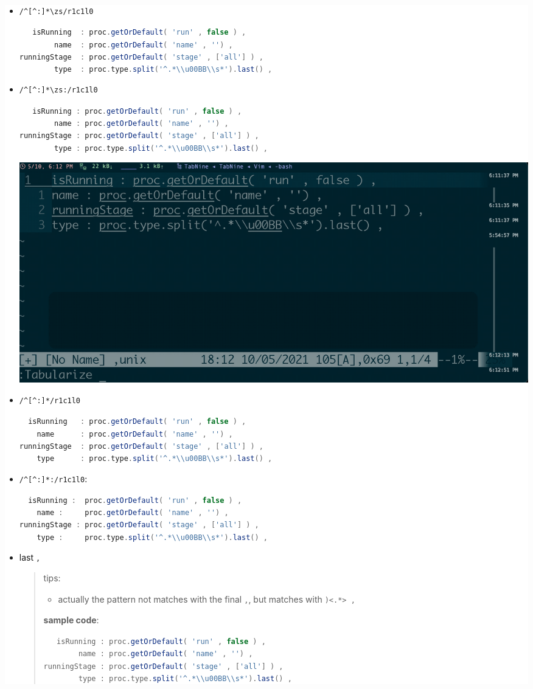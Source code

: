   - `/^[^:]*\zs/r1c1l0`
    ```groovy
       isRunning  : proc.getOrDefault( 'run' , false ) ,
            name  : proc.getOrDefault( 'name' , '') ,
    runningStage  : proc.getOrDefault( 'stage' , ['all'] ) ,
            type  : proc.type.split('^.*\\u00BB\\s*').last() ,
    ```

  - `/^[^:]*\zs:/r1c1l0`
    ```groovy
       isRunning : proc.getOrDefault( 'run' , false ) ,
            name : proc.getOrDefault( 'name' , '') ,
    runningStage : proc.getOrDefault( 'stage' , ['all'] ) ,
            type : proc.type.split('^.*\\u00BB\\s*').last() ,
    ```
    ![tabularize-3](../screenshot/vim/tabularize/tabularize-3.gif)

  - `/^[^:]*/r1c1l0`
    ```groovy
      isRunning   : proc.getOrDefault( 'run' , false ) ,
        name      : proc.getOrDefault( 'name' , '') ,
    runningStage  : proc.getOrDefault( 'stage' , ['all'] ) ,
        type      : proc.type.split('^.*\\u00BB\\s*').last() ,
    ```

  - `/^[^:]*:/r1c1l0`:
    ```groovy
      isRunning :  proc.getOrDefault( 'run' , false ) ,
        name :     proc.getOrDefault( 'name' , '') ,
    runningStage : proc.getOrDefault( 'stage' , ['all'] ) ,
        type :     proc.type.split('^.*\\u00BB\\s*').last() ,
    ```

- last `,`
  > tips:
  > - actually the pattern not matches with the final `,`, but matches with `)<.*> ,`
  >
  > **sample code**:
  > ```groovy
  >    isRunning : proc.getOrDefault( 'run' , false ) ,
  >         name : proc.getOrDefault( 'name' , '') ,
  > runningStage : proc.getOrDefault( 'stage' , ['all'] ) ,
  >         type : proc.type.split('^.*\\u00BB\\s*').last() ,
  > ```
